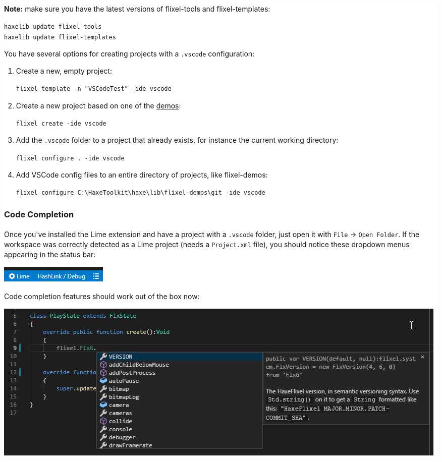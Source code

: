 **Note:** make sure you have the latest versions of flixel-tools and flixel-templates:

```
haxelib update flixel-tools
haxelib update flixel-templates
```

You have several options for creating projects with a `.vscode` configuration:

1. Create a new, empty project:

    ```
    flixel template -n "VSCodeTest" -ide vscode
    ```

2. Create a new project based on one of the [demos](/demos):

    ```
    flixel create -ide vscode
    ```

3. Add the `.vscode` folder to a project that already exists, for instance the current working directory:

    ```
    flixel configure . -ide vscode
    ```

4. Add VSCode config files to an entire directory of projects, like flixel-demos:

    ```
    flixel configure C:\HaxeToolkit\haxe\lib\flixel-demos\git -ide vscode
    ```

### Code Completion

Once you've installed the Lime extension and have a project with a `.vscode` folder, just open it with `File` -> `Open Folder`. If the workspace was correctly detected as a Lime project (needs a `Project.xml` file), you should notice these dropdown menus appearing in the status bar:

![](../images/00_getting_started/vscode/lime-dropdowns.png)

Code completion features should work out of the box now:

![](../images/00_getting_started/vscode/completion.png)

